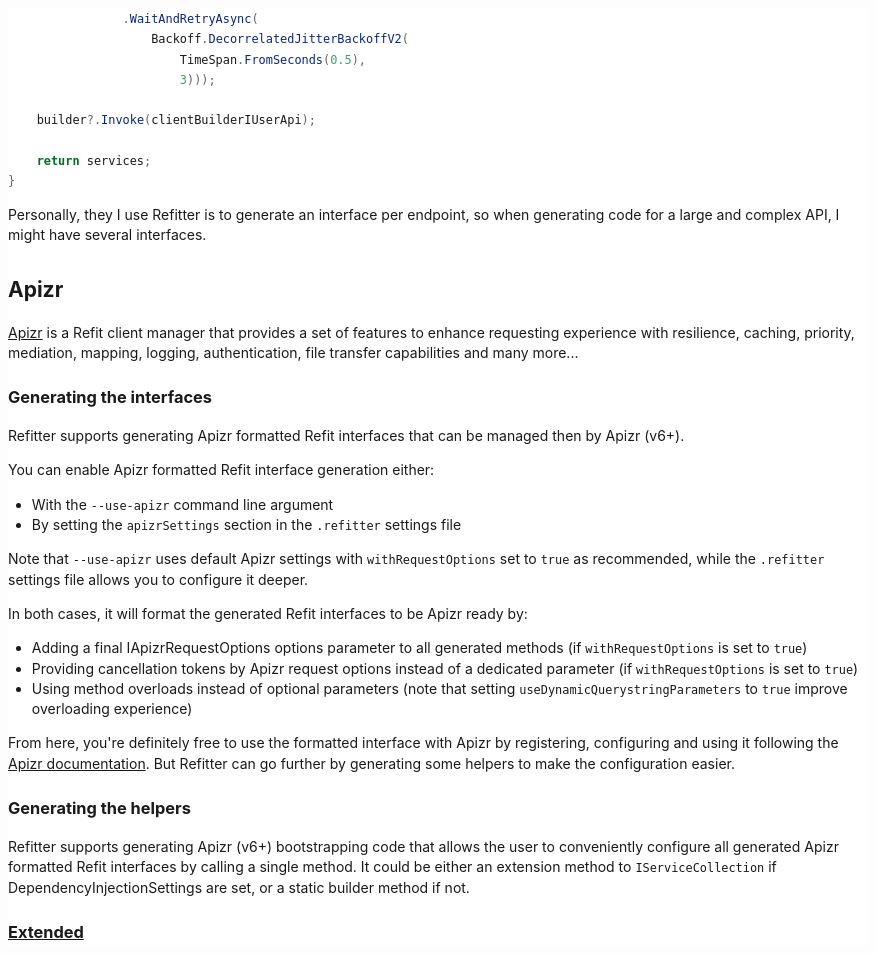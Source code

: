 ```csharp
                .WaitAndRetryAsync(
                    Backoff.DecorrelatedJitterBackoffV2(
                        TimeSpan.FromSeconds(0.5),
                        3)));

    builder?.Invoke(clientBuilderIUserApi);

    return services;
}
```

Personally, they I use Refitter is to generate an interface per endpoint, so when generating code for a large and complex API, I might have several interfaces.

## Apizr

[Apizr](https://www.apizr.net) is a Refit client manager that provides a set of features to enhance requesting experience with resilience, caching, priority, mediation, mapping, logging, authentication, file transfer capabilities and many more...

### Generating the interfaces

Refitter supports generating Apizr formatted Refit interfaces that can be managed then by Apizr (v6+).

You can enable Apizr formatted Refit interface generation either:

- With the `--use-apizr` command line argument
- By setting the `apizrSettings` section in the `.refitter` settings file

Note that `--use-apizr` uses default Apizr settings with `withRequestOptions` set to `true` as recommended, while the `.refitter` settings file allows you to configure it deeper.

In both cases, it will format the generated Refit interfaces to be Apizr ready by:

- Adding a final IApizrRequestOptions options parameter to all generated methods (if `withRequestOptions` is set to `true`)
- Providing cancellation tokens by Apizr request options instead of a dedicated parameter (if `withRequestOptions` is set to `true`)
- Using method overloads instead of optional parameters (note that setting `useDynamicQuerystringParameters` to `true` improve overloading experience)

From here, you're definitely free to use the formatted interface with Apizr by registering, configuring and using it following the [Apizr documentation](https://www.apizr.net). But Refitter can go further by generating some helpers to make the configuration easier.

### Generating the helpers

Refitter supports generating Apizr (v6+) bootstrapping code that allows the user to conveniently configure all generated Apizr formatted Refit interfaces by calling a single method.
It could be either an extension method to `IServiceCollection` if DependencyInjectionSettings are set, or a static builder method if not.

### [Extended](#tab/tabid-extended)
